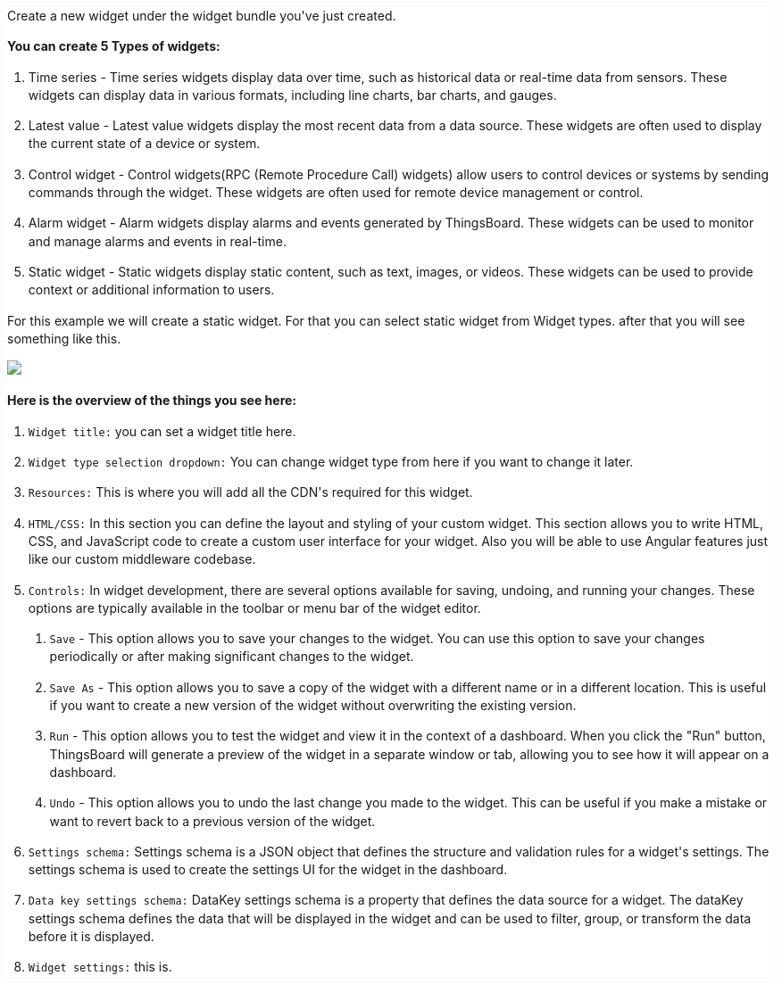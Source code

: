 Create a new widget under the widget bundle you've just created.

**You can create 5 Types of widgets:**

1. Time series - Time series widgets display data over time, such as historical data or real-time data from sensors. These widgets can display data in various formats, including line charts, bar charts, and gauges.

2. Latest value - Latest value widgets display the most recent data from a data source. These widgets are often used to display the current state of a device or system.

3. Control widget - Control widgets(RPC (Remote Procedure Call) widgets) allow users to control devices or systems by sending commands through the widget. These widgets are often used for remote device management or control.

4. Alarm widget - Alarm widgets display alarms and events generated by ThingsBoard. These widgets can be used to monitor and manage alarms and events in real-time.

5. Static widget - Static widgets display static content, such as text, images, or videos. These widgets can be used to provide context or additional information to users.

For this example we will create a static widget. For that you can select static widget from Widget types. after that you will see something like this. 

<img src="./screenshots/2.png">

**Here is the overview of the things you see here:**
1. ```Widget title:``` you can set a widget title here.
2. ```Widget type selection dropdown:``` You can change widget type from here if you want to change it later.
3. ```Resources:``` This is where you will add all the CDN's required for this widget.
4. ```HTML/CSS:``` In this section you can define the layout and styling of your custom widget. This section allows you to write HTML, CSS, and JavaScript code to create a custom user interface for your widget. Also you will be able to use Angular features just like our custom middleware codebase. 
5. ```Controls:``` In widget development, there are several options available for saving, undoing, and running your changes. These options are typically available in the toolbar or menu bar of the widget editor.

    1. ```Save``` - This option allows you to save your changes to the widget. You can use this option to save your changes periodically or after making significant changes to the widget.

    2. ```Save As``` - This option allows you to save a copy of the widget with a different name or in a different location. This is useful if you want to create a new version of the widget without overwriting the existing version.

   3. ```Run``` - This option allows you to test the widget and view it in the context of a dashboard. When you click the "Run" button, ThingsBoard will generate a preview of the widget in a separate window or tab, allowing you to see how it will appear on a dashboard.

   4. ```Undo``` - This option allows you to undo the last change you made to the widget. This can be useful if you make a mistake or want to revert back to a previous version of the widget.
6. ```Settings schema:``` Settings schema is a JSON object that defines the structure and validation rules for a widget's settings. The settings schema is used to create the settings UI for the widget in the dashboard.
7. ```Data key settings schema:``` DataKey settings schema is a property that defines the data source for a widget. The dataKey settings schema defines the data that will be displayed in the widget and can be used to filter, group, or transform the data before it is displayed.
8. ```Widget settings:``` this is.
